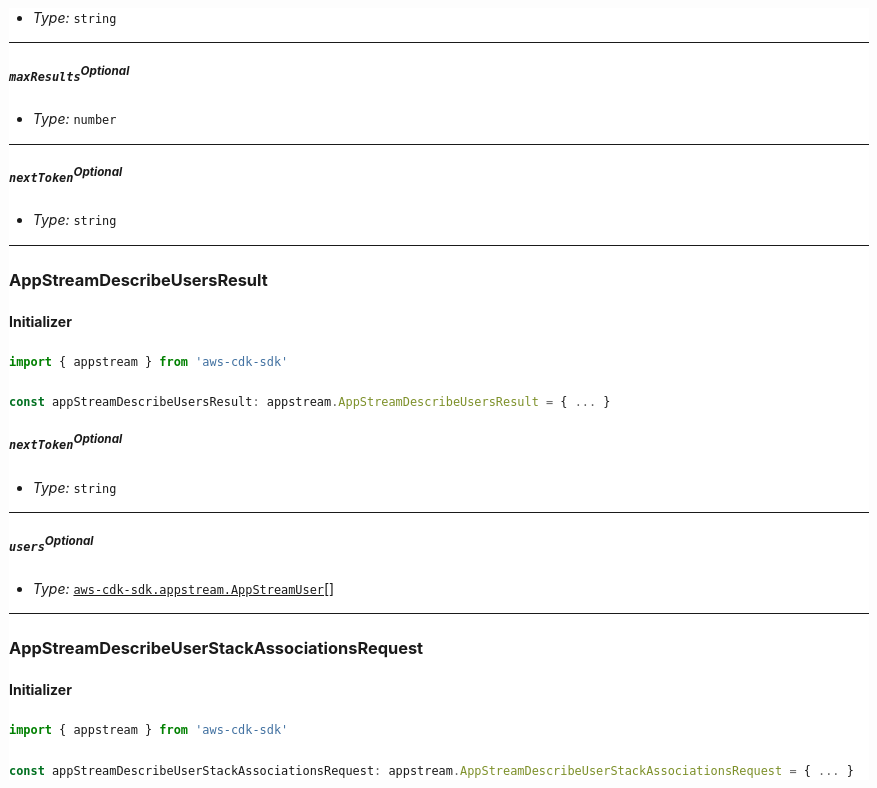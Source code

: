 - *Type:* `string`

---

##### `maxResults`<sup>Optional</sup> <a name="aws-cdk-sdk.appstream.AppStreamDescribeUsersRequest.property.maxResults"></a>

- *Type:* `number`

---

##### `nextToken`<sup>Optional</sup> <a name="aws-cdk-sdk.appstream.AppStreamDescribeUsersRequest.property.nextToken"></a>

- *Type:* `string`

---

### AppStreamDescribeUsersResult <a name="aws-cdk-sdk.appstream.AppStreamDescribeUsersResult"></a>

#### Initializer <a name="[object Object].Initializer"></a>

```typescript
import { appstream } from 'aws-cdk-sdk'

const appStreamDescribeUsersResult: appstream.AppStreamDescribeUsersResult = { ... }
```

##### `nextToken`<sup>Optional</sup> <a name="aws-cdk-sdk.appstream.AppStreamDescribeUsersResult.property.nextToken"></a>

- *Type:* `string`

---

##### `users`<sup>Optional</sup> <a name="aws-cdk-sdk.appstream.AppStreamDescribeUsersResult.property.users"></a>

- *Type:* [`aws-cdk-sdk.appstream.AppStreamUser`](#aws-cdk-sdk.appstream.AppStreamUser)[]

---

### AppStreamDescribeUserStackAssociationsRequest <a name="aws-cdk-sdk.appstream.AppStreamDescribeUserStackAssociationsRequest"></a>

#### Initializer <a name="[object Object].Initializer"></a>

```typescript
import { appstream } from 'aws-cdk-sdk'

const appStreamDescribeUserStackAssociationsRequest: appstream.AppStreamDescribeUserStackAssociationsRequest = { ... }
```
